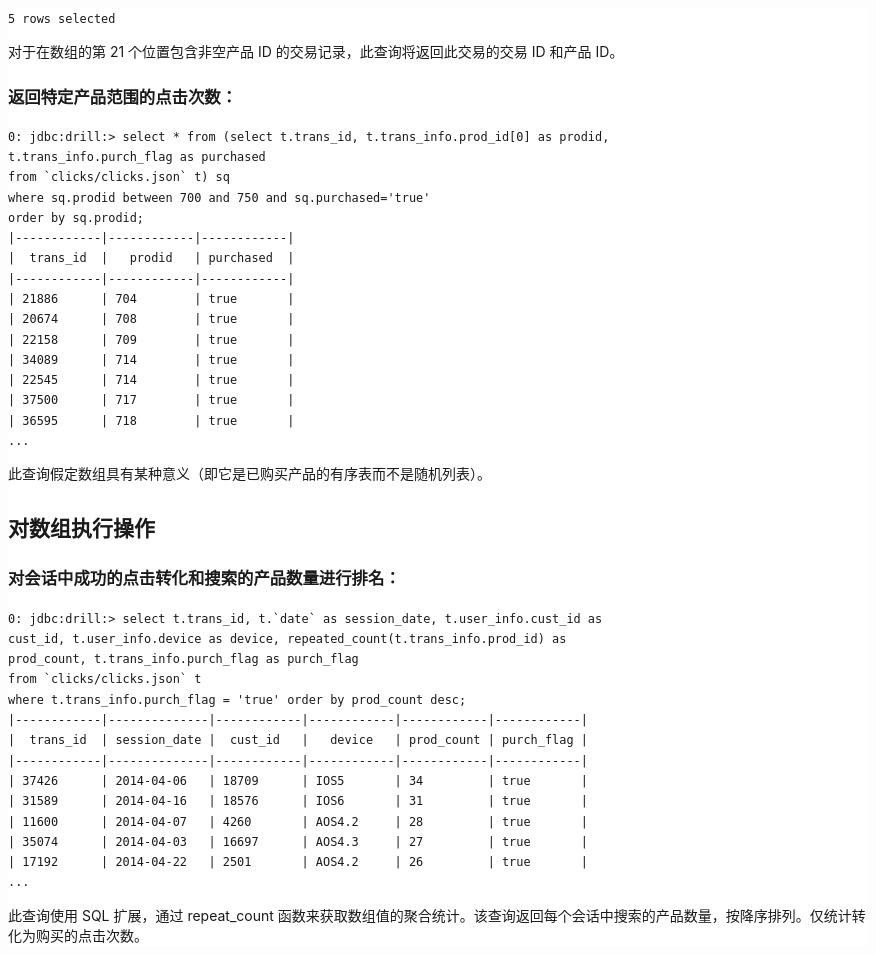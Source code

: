     5 rows selected

对于在数组的第 21 个位置包含非空产品 ID 的交易记录，此查询将返回此交易的交易 ID 和产品 ID。

### 返回特定产品范围的点击次数：

    0: jdbc:drill:> select * from (select t.trans_id, t.trans_info.prod_id[0] as prodid,
    t.trans_info.purch_flag as purchased
    from `clicks/clicks.json` t) sq
    where sq.prodid between 700 and 750 and sq.purchased='true'
    order by sq.prodid;
    |------------|------------|------------|
    |  trans_id  |   prodid   | purchased  |
    |------------|------------|------------|
    | 21886      | 704        | true       |
    | 20674      | 708        | true       |
    | 22158      | 709        | true       |
    | 34089      | 714        | true       |
    | 22545      | 714        | true       |
    | 37500      | 717        | true       |
    | 36595      | 718        | true       |
    ...

此查询假定数组具有某种意义（即它是已购买产品的有序表而不是随机列表）。

## 对数组执行操作

### 对会话中成功的点击转化和搜索的产品数量进行排名：

    0: jdbc:drill:> select t.trans_id, t.`date` as session_date, t.user_info.cust_id as
    cust_id, t.user_info.device as device, repeated_count(t.trans_info.prod_id) as
    prod_count, t.trans_info.purch_flag as purch_flag
    from `clicks/clicks.json` t
    where t.trans_info.purch_flag = 'true' order by prod_count desc;
    |------------|--------------|------------|------------|------------|------------|
    |  trans_id  | session_date |  cust_id   |   device   | prod_count | purch_flag |
    |------------|--------------|------------|------------|------------|------------|
    | 37426      | 2014-04-06   | 18709      | IOS5       | 34         | true       |
    | 31589      | 2014-04-16   | 18576      | IOS6       | 31         | true       |
    | 11600      | 2014-04-07   | 4260       | AOS4.2     | 28         | true       |
    | 35074      | 2014-04-03   | 16697      | AOS4.3     | 27         | true       |
    | 17192      | 2014-04-22   | 2501       | AOS4.2     | 26         | true       |
    ...

此查询使用 SQL 扩展，通过 repeat_count 函数来获取数组值的聚合统计。该查询返回每个会话中搜索的产品数量，按降序排列。仅统计转化为购买的点击次数。
  